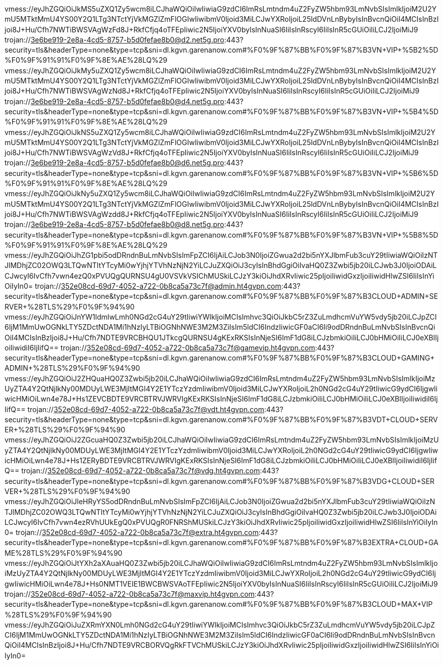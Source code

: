vmess://eyJhZGQiOiJkMS5uZXQ1Zy5wcm8iLCJhaWQiOiIwIiwiaG9zdCI6ImRsLmtndm4uZ2FyZW5hbm93LmNvbSIsImlkIjoiM2U2YmU5MTktMmU4YS00Y2Q1LTg3NTctYjVkMGZlZmFlOGIwIiwibmV0Ijoid3MiLCJwYXRoIjoiL25ldDVnLnBybyIsInBvcnQiOiI4MCIsInBzIjoi8J+Hu/Cfh7NWTiBWSVAgWzFd8J+RkfCfjq4oTFEpIiwic2N5IjoiYXV0byIsInNuaSI6IiIsInRscyI6IiIsInR5cGUiOiIiLCJ2IjoiMiJ9
trojan://3e6be919-2e8a-4cd5-8757-b5d0fefae8b0@d2.net5g.pro:443?security=tls&headerType=none&type=tcp&sni=dl.kgvn.garenanow.com#%F0%9F%87%BB%F0%9F%87%B3VN+VIP+%5B2%5D%F0%9F%91%91%F0%9F%8E%AE%28LQ%29
vmess://eyJhZGQiOiJkMy5uZXQ1Zy5wcm8iLCJhaWQiOiIwIiwiaG9zdCI6ImRsLmtndm4uZ2FyZW5hbm93LmNvbSIsImlkIjoiM2U2YmU5MTktMmU4YS00Y2Q1LTg3NTctYjVkMGZlZmFlOGIwIiwibmV0Ijoid3MiLCJwYXRoIjoiL25ldDVnLnBybyIsInBvcnQiOiI4MCIsInBzIjoi8J+Hu/Cfh7NWTiBWSVAgWzNd8J+RkfCfjq4oTFEpIiwic2N5IjoiYXV0byIsInNuaSI6IiIsInRscyI6IiIsInR5cGUiOiIiLCJ2IjoiMiJ9
trojan://3e6be919-2e8a-4cd5-8757-b5d0fefae8b0@d4.net5g.pro:443?security=tls&headerType=none&type=tcp&sni=dl.kgvn.garenanow.com#%F0%9F%87%BB%F0%9F%87%B3VN+VIP+%5B4%5D%F0%9F%91%91%F0%9F%8E%AE%28LQ%29
vmess://eyJhZGQiOiJkNS5uZXQ1Zy5wcm8iLCJhaWQiOiIwIiwiaG9zdCI6ImRsLmtndm4uZ2FyZW5hbm93LmNvbSIsImlkIjoiM2U2YmU5MTktMmU4YS00Y2Q1LTg3NTctYjVkMGZlZmFlOGIwIiwibmV0Ijoid3MiLCJwYXRoIjoiL25ldDVnLnBybyIsInBvcnQiOiI4MCIsInBzIjoi8J+Hu/Cfh7NWTiBWSVAgWzVd8J+RkfCfjq4oTFEpIiwic2N5IjoiYXV0byIsInNuaSI6IiIsInRscyI6IiIsInR5cGUiOiIiLCJ2IjoiMiJ9
trojan://3e6be919-2e8a-4cd5-8757-b5d0fefae8b0@d6.net5g.pro:443?security=tls&headerType=none&type=tcp&sni=dl.kgvn.garenanow.com#%F0%9F%87%BB%F0%9F%87%B3VN+VIP+%5B6%5D%F0%9F%91%91%F0%9F%8E%AE%28LQ%29
vmess://eyJhZGQiOiJkNy5uZXQ1Zy5wcm8iLCJhaWQiOiIwIiwiaG9zdCI6ImRsLmtndm4uZ2FyZW5hbm93LmNvbSIsImlkIjoiM2U2YmU5MTktMmU4YS00Y2Q1LTg3NTctYjVkMGZlZmFlOGIwIiwibmV0Ijoid3MiLCJwYXRoIjoiL25ldDVnLnBybyIsInBvcnQiOiI4MCIsInBzIjoi8J+Hu/Cfh7NWTiBWSVAgWzdd8J+RkfCfjq4oTFEpIiwic2N5IjoiYXV0byIsInNuaSI6IiIsInRscyI6IiIsInR5cGUiOiIiLCJ2IjoiMiJ9
trojan://3e6be919-2e8a-4cd5-8757-b5d0fefae8b0@d8.net5g.pro:443?security=tls&headerType=none&type=tcp&sni=dl.kgvn.garenanow.com#%F0%9F%87%BB%F0%9F%87%B3VN+VIP+%5B8%5D%F0%9F%91%91%F0%9F%8E%AE%28LQ%29
vmess://eyJhZGQiOiJhZG1pbi5odDRndnBuLmNvbSIsImFpZCI6IjAiLCJob3N0IjoiZGwua2d2bi5nYXJlbmFub3cuY29tIiwiaWQiOiIzNTJlMDhjZC02OWQ3LTQwNTItYTcyMi0wYjhjYTVhNzNjN2YiLCJuZXQiOiJ3cyIsInBhdGgiOiIvaHQ0Z3Zwbi5jb20iLCJwb3J0IjoiODAiLCJwcyI6IvCfh7vwn4ezQ0xPVUQgQURNSU4gU0VSVkVSIChMUSkiLCJzY3kiOiJhdXRvIiwic25pIjoiIiwidGxzIjoiIiwidHlwZSI6IiIsInYiOiIyIn0=
trojan://352e08cd-69d7-4052-a722-0b8ca5a73c7f@admin.ht4gvpn.com:443?security=tls&headerType=none&type=tcp&sni=dl.kgvn.garenanow.com#%F0%9F%87%BB%F0%9F%87%B3CLOUD+ADMIN+SERVER+%28TLS%29%F0%9F%94%90
vmess://eyJhZGQiOiJnYW1ldmlwLmh0NGd2cG4uY29tIiwiYWlkIjoiMCIsImhvc3QiOiJkbC5rZ3ZuLmdhcmVuYW5vdy5jb20iLCJpZCI6IjM1MmUwOGNkLTY5ZDctNDA1Mi1hNzIyLTBiOGNhNWE3M2M3ZiIsIm5ldCI6IndzIiwicGF0aCI6Ii9odDRndnBuLmNvbSIsInBvcnQiOiI4MCIsInBzIjoi8J+Hu/Cfh7NDTE9VRCBHQU1JTkcgQURNSU4gKExRKSIsInNjeSI6ImF1dG8iLCJzbmkiOiIiLCJ0bHMiOiIiLCJ0eXBlIjoiIiwidiI6IjIifQ==
trojan://352e08cd-69d7-4052-a722-0b8ca5a73c7f@gamevip.ht4gvpn.com:443?security=tls&headerType=none&type=tcp&sni=dl.kgvn.garenanow.com#%F0%9F%87%BB%F0%9F%87%B3CLOUD+GAMING+ADMIN+%28TLS%29%F0%9F%94%90
vmess://eyJhZGQiOiJ2ZHQuaHQ0Z3Zwbi5jb20iLCJhaWQiOiIwIiwiaG9zdCI6ImRsLmtndm4uZ2FyZW5hbm93LmNvbSIsImlkIjoiMzUyZTA4Y2QtNjlkNy00MDUyLWE3MjItMGI4Y2E1YTczYzdmIiwibmV0Ijoid3MiLCJwYXRoIjoiL2h0NGd2cG4uY29tIiwicG9ydCI6IjgwIiwicHMiOiLwn4e78J+Hs1ZEVCBDTE9VRCBTRVJWRVIgKExRKSIsInNjeSI6ImF1dG8iLCJzbmkiOiIiLCJ0bHMiOiIiLCJ0eXBlIjoiIiwidiI6IjIifQ==
trojan://352e08cd-69d7-4052-a722-0b8ca5a73c7f@vdt.ht4gvpn.com:443?security=tls&headerType=none&type=tcp&sni=dl.kgvn.garenanow.com#%F0%9F%87%BB%F0%9F%87%B3VDT+CLOUD+SERVER+%28TLS%29%F0%9F%94%90
vmess://eyJhZGQiOiJ2ZGcuaHQ0Z3Zwbi5jb20iLCJhaWQiOiIwIiwiaG9zdCI6ImRsLmtndm4uZ2FyZW5hbm93LmNvbSIsImlkIjoiMzUyZTA4Y2QtNjlkNy00MDUyLWE3MjItMGI4Y2E1YTczYzdmIiwibmV0Ijoid3MiLCJwYXRoIjoiL2h0NGd2cG4uY29tIiwicG9ydCI6IjgwIiwicHMiOiLwn4e78J+Hs1ZERyBDTE9VRCBTRVJWRVIgKExRKSIsInNjeSI6ImF1dG8iLCJzbmkiOiIiLCJ0bHMiOiIiLCJ0eXBlIjoiIiwidiI6IjIifQ==
trojan://352e08cd-69d7-4052-a722-0b8ca5a73c7f@vdg.ht4gvpn.com:443?security=tls&headerType=none&type=tcp&sni=dl.kgvn.garenanow.com#%F0%9F%87%BB%F0%9F%87%B3VDG+CLOUD+SERVER+%28TLS%29%F0%9F%94%90
vmess://eyJhZGQiOiJleHRyYS5odDRndnBuLmNvbSIsImFpZCI6IjAiLCJob3N0IjoiZGwua2d2bi5nYXJlbmFub3cuY29tIiwiaWQiOiIzNTJlMDhjZC02OWQ3LTQwNTItYTcyMi0wYjhjYTVhNzNjN2YiLCJuZXQiOiJ3cyIsInBhdGgiOiIvaHQ0Z3Zwbi5jb20iLCJwb3J0IjoiODAiLCJwcyI6IvCfh7vwn4ezRVhUUkEgQ0xPVUQgR0FNRShMUSkiLCJzY3kiOiJhdXRvIiwic25pIjoiIiwidGxzIjoiIiwidHlwZSI6IiIsInYiOiIyIn0=
trojan://352e08cd-69d7-4052-a722-0b8ca5a73c7f@extra.ht4gvpn.com:443?security=tls&headerType=none&type=tcp&sni=dl.kgvn.garenanow.com#%F0%9F%87%BB%F0%9F%87%B3EXTRA+CLOUD+GAME%28TLS%29%F0%9F%94%90
vmess://eyJhZGQiOiJtYXh2aXAuaHQ0Z3Zwbi5jb20iLCJhaWQiOiIwIiwiaG9zdCI6ImRsLmtndm4uZ2FyZW5hbm93LmNvbSIsImlkIjoiMzUyZTA4Y2QtNjlkNy00MDUyLWE3MjItMGI4Y2E1YTczYzdmIiwibmV0Ijoid3MiLCJwYXRoIjoiL2h0NGd2cG4uY29tIiwicG9ydCI6IjgwIiwicHMiOiLwn4e78J+Hs0NMT1VEIE1BWCBWSVAoTFEpIiwic2N5IjoiYXV0byIsInNuaSI6IiIsInRscyI6IiIsInR5cGUiOiIiLCJ2IjoiMiJ9
trojan://352e08cd-69d7-4052-a722-0b8ca5a73c7f@maxvip.ht4gvpn.com:443?security=tls&headerType=none&type=tcp&sni=dl.kgvn.garenanow.com#%F0%9F%87%BB%F0%9F%87%B3CLOUD+MAX+VIP%28TLS%29%F0%9F%94%90
vmess://eyJhZGQiOiJuZXRmYXN0Lmh0NGd2cG4uY29tIiwiYWlkIjoiMCIsImhvc3QiOiJkbC5rZ3ZuLmdhcmVuYW5vdy5jb20iLCJpZCI6IjM1MmUwOGNkLTY5ZDctNDA1Mi1hNzIyLTBiOGNhNWE3M2M3ZiIsIm5ldCI6IndzIiwicGF0aCI6Ii9odDRndnBuLmNvbSIsInBvcnQiOiI4MCIsInBzIjoi8J+Hu/Cfh7NDTE9VRCBORVQgRkFTVChMUSkiLCJzY3kiOiJhdXRvIiwic25pIjoiIiwidGxzIjoiIiwidHlwZSI6IiIsInYiOiIyIn0=